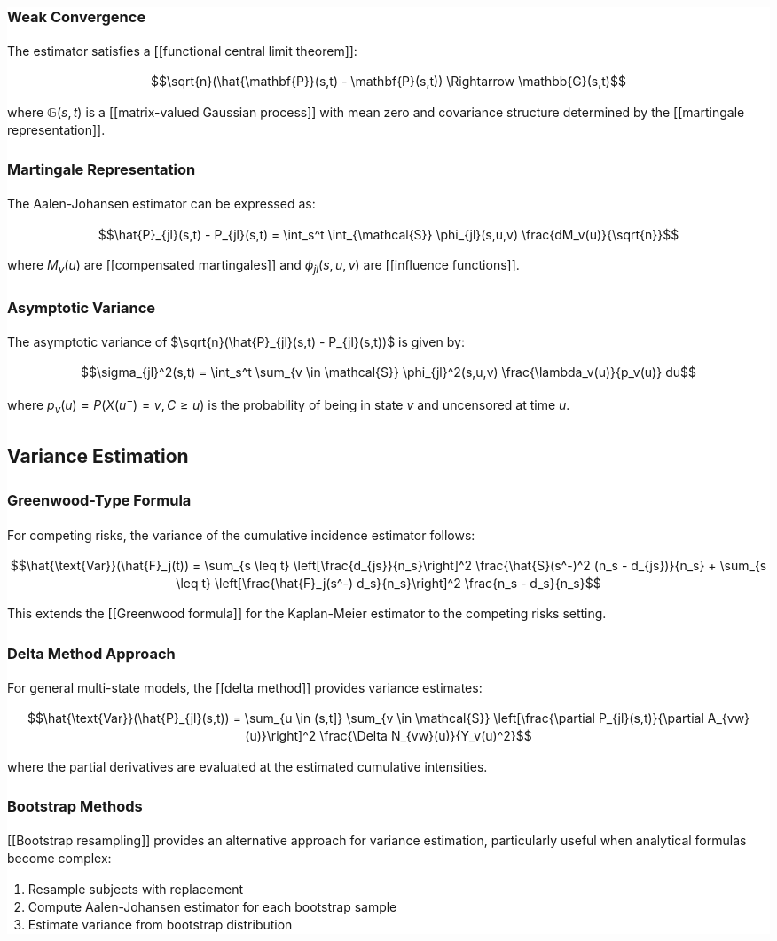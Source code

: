 ### Weak Convergence

The estimator satisfies a [[functional central limit theorem]]:

$$\sqrt{n}(\hat{\mathbf{P}}(s,t) - \mathbf{P}(s,t)) \Rightarrow \mathbb{G}(s,t)$$

where $\mathbb{G}(s,t)$ is a [[matrix-valued Gaussian process]] with mean zero and covariance structure determined by the [[martingale representation]].

### Martingale Representation

The Aalen-Johansen estimator can be expressed as:

$$\hat{P}_{jl}(s,t) - P_{jl}(s,t) = \int_s^t \int_{\mathcal{S}} \phi_{jl}(s,u,v) \frac{dM_v(u)}{\sqrt{n}}$$

where $M_v(u)$ are [[compensated martingales]] and $\phi_{jl}(s,u,v)$ are [[influence functions]].

### Asymptotic Variance

The asymptotic variance of $\sqrt{n}(\hat{P}_{jl}(s,t) - P_{jl}(s,t))$ is given by:

$$\sigma_{jl}^2(s,t) = \int_s^t \sum_{v \in \mathcal{S}} \phi_{jl}^2(s,u,v) \frac{\lambda_v(u)}{p_v(u)} du$$

where $p_v(u) = P(X(u^-) = v, C \geq u)$ is the probability of being in state $v$ and uncensored at time $u$.

## Variance Estimation

### Greenwood-Type Formula

For competing risks, the variance of the cumulative incidence estimator follows:

$$\hat{\text{Var}}(\hat{F}_j(t)) = \sum_{s \leq t} \left[\frac{d_{js}}{n_s}\right]^2 \frac{\hat{S}(s^-)^2 (n_s - d_{js})}{n_s} + \sum_{s \leq t} \left[\frac{\hat{F}_j(s^-) d_s}{n_s}\right]^2 \frac{n_s - d_s}{n_s}$$

This extends the [[Greenwood formula]] for the Kaplan-Meier estimator to the competing risks setting.

### Delta Method Approach

For general multi-state models, the [[delta method]] provides variance estimates:

$$\hat{\text{Var}}(\hat{P}_{jl}(s,t)) = \sum_{u \in (s,t]} \sum_{v \in \mathcal{S}} \left[\frac{\partial P_{jl}(s,t)}{\partial A_{vw}(u)}\right]^2 \frac{\Delta N_{vw}(u)}{Y_v(u)^2}$$

where the partial derivatives are evaluated at the estimated cumulative intensities.

### Bootstrap Methods

[[Bootstrap resampling]] provides an alternative approach for variance estimation, particularly useful when analytical formulas become complex:

1. Resample subjects with replacement
2. Compute Aalen-Johansen estimator for each bootstrap sample
3. Estimate variance from bootstrap distribution
